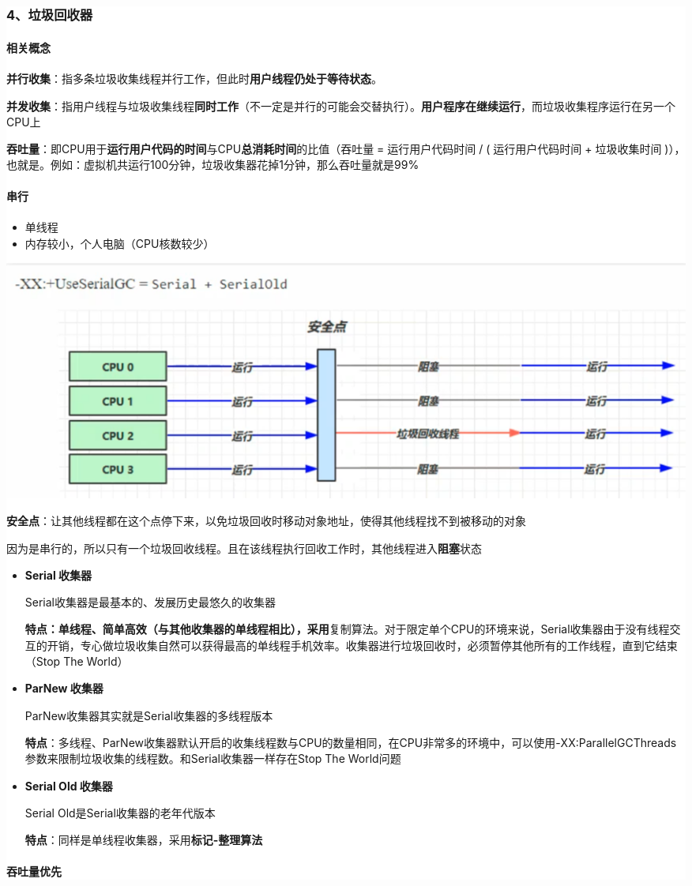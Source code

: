 ### 4、垃圾回收器

#### 相关概念

**并行收集**：指多条垃圾收集线程并行工作，但此时**用户线程仍处于等待状态**。

**并发收集**：指用户线程与垃圾收集线程**同时工作**（不一定是并行的可能会交替执行）。**用户程序在继续运行**，而垃圾收集程序运行在另一个CPU上

**吞吐量**：即CPU用于**运行用户代码的时间**与CPU**总消耗时间**的比值（吞吐量 = 运行用户代码时间 / ( 运行用户代码时间 + 垃圾收集时间 )），也就是。例如：虚拟机共运行100分钟，垃圾收集器花掉1分钟，那么吞吐量就是99%

#### 串行

-   单线程
-   内存较小，个人电脑（CPU核数较少）

![](image/image_00Yv1mv2XB.png)

**安全点**：让其他线程都在这个点停下来，以免垃圾回收时移动对象地址，使得其他线程找不到被移动的对象

因为是串行的，所以只有一个垃圾回收线程。且在该线程执行回收工作时，其他线程进入**阻塞**状态

-   **Serial 收集器**

    Serial收集器是最基本的、发展历史最悠久的收集器

    **特点：单线程、简单高效（与其他收集器的单线程相比），采用**复制算法。对于限定单个CPU的环境来说，Serial收集器由于没有线程交互的开销，专心做垃圾收集自然可以获得最高的单线程手机效率。收集器进行垃圾回收时，必须暂停其他所有的工作线程，直到它结束（Stop The World）
-   **ParNew 收集器**

    ParNew收集器其实就是Serial收集器的多线程版本

    **特点**：多线程、ParNew收集器默认开启的收集线程数与CPU的数量相同，在CPU非常多的环境中，可以使用-XX:ParallelGCThreads参数来限制垃圾收集的线程数。和Serial收集器一样存在Stop The World问题
-   **Serial Old 收集器**

    Serial Old是Serial收集器的老年代版本

    **特点**：同样是单线程收集器，采用**标记-整理算法**

#### 吞吐量优先
